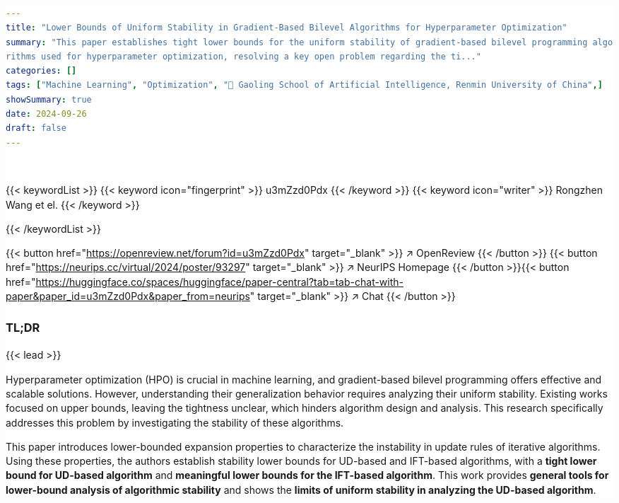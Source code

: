 ```yaml
---
title: "Lower Bounds of Uniform Stability in Gradient-Based Bilevel Algorithms for Hyperparameter Optimization"
summary: "This paper establishes tight lower bounds for the uniform stability of gradient-based bilevel programming algorithms used for hyperparameter optimization, resolving a key open problem regarding the ti..."
categories: []
tags: ["Machine Learning", "Optimization", "🏢 Gaoling School of Artificial Intelligence, Renmin University of China",]
showSummary: true
date: 2024-09-26
draft: false
---
```


<br>

{{< keywordList >}}
{{< keyword icon="fingerprint" >}} u3mZzd0Pdx {{< /keyword >}}
{{< keyword icon="writer" >}} Rongzhen Wang et el. {{< /keyword >}}
 
{{< /keywordList >}}

{{< button href="https://openreview.net/forum?id=u3mZzd0Pdx" target="_blank" >}}
↗ OpenReview
{{< /button >}}
{{< button href="https://neurips.cc/virtual/2024/poster/93297" target="_blank" >}}
↗ NeurIPS Homepage
{{< /button >}}{{< button href="https://huggingface.co/spaces/huggingface/paper-central?tab=tab-chat-with-paper&paper_id=u3mZzd0Pdx&paper_from=neurips" target="_blank" >}}
↗ Chat
{{< /button >}}



<audio controls>
    <source src="https://ai-paper-reviewer.com/u3mZzd0Pdx/podcast.wav" type="audio/wav">
    Your browser does not support the audio element.
</audio>


### TL;DR


{{< lead >}}

Hyperparameter optimization (HPO) is crucial in machine learning, and gradient-based bilevel programming offers effective and scalable solutions. However, understanding their generalization behavior requires analyzing their uniform stability.  Existing works focused on upper bounds, leaving the tightness unclear, which hinders algorithm design and analysis. This research specifically addresses this problem by investigating the stability of these algorithms.

This paper introduces lower-bounded expansion properties to characterize the instability in update rules of iterative algorithms. Using these properties, the authors establish stability lower bounds for UD-based and IFT-based algorithms, with a **tight lower bound for UD-based algorithm** and **meaningful lower bounds for the IFT-based algorithm**.  This work provides **general tools for lower-bound analysis of algorithmic stability** and shows the **limits of uniform stability in analyzing the UD-based algorithm**.
